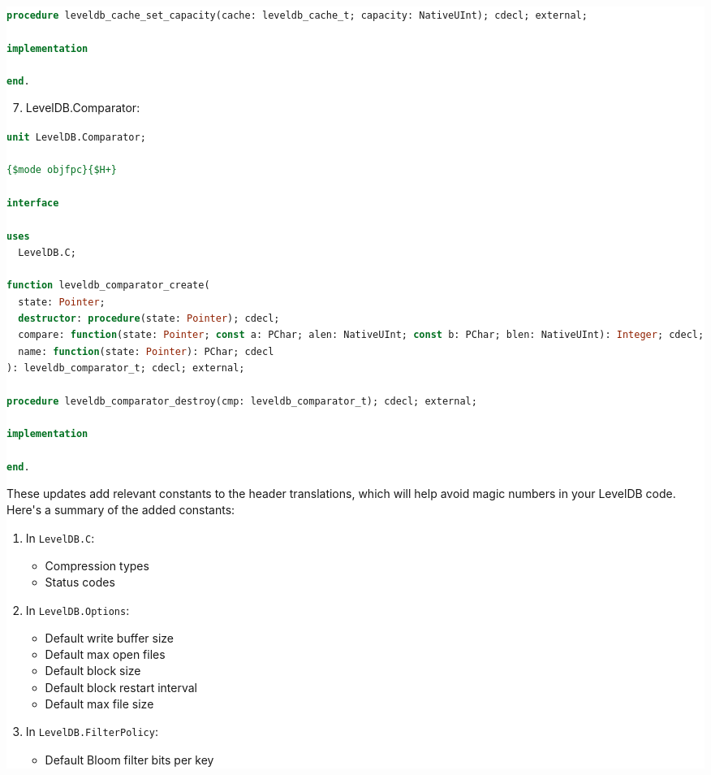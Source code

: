 ```pascal
procedure leveldb_cache_set_capacity(cache: leveldb_cache_t; capacity: NativeUInt); cdecl; external;

implementation

end.

```

7. LevelDB.Comparator:



```pascal
unit LevelDB.Comparator;

{$mode objfpc}{$H+}

interface

uses
  LevelDB.C;

function leveldb_comparator_create(
  state: Pointer;
  destructor: procedure(state: Pointer); cdecl;
  compare: function(state: Pointer; const a: PChar; alen: NativeUInt; const b: PChar; blen: NativeUInt): Integer; cdecl;
  name: function(state: Pointer): PChar; cdecl
): leveldb_comparator_t; cdecl; external;

procedure leveldb_comparator_destroy(cmp: leveldb_comparator_t); cdecl; external;

implementation

end.

```

These updates add relevant constants to the header translations, which will help avoid magic numbers in your LevelDB code. Here's a summary of the added constants:

1. In `LevelDB.C`:
   - Compression types
   - Status codes

2. In `LevelDB.Options`:
   - Default write buffer size
   - Default max open files
   - Default block size
   - Default block restart interval
   - Default max file size

3. In `LevelDB.FilterPolicy`:
   - Default Bloom filter bits per key
